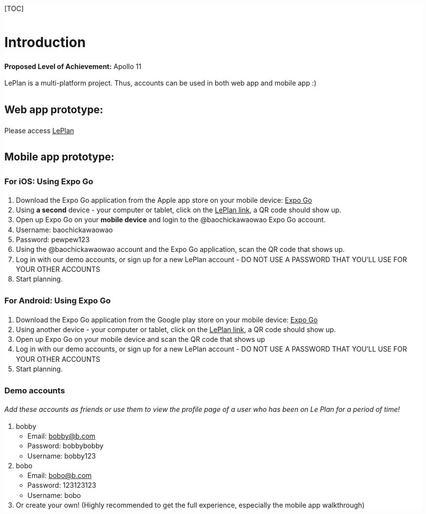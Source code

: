 [TOC]



# Introduction

**Proposed Level of Achievement:** Apollo 11

LePlan is a multi-platform project. Thus, accounts can be used in both web app and mobile app :)

## **Web app prototype:**

Please access [LePlan](https://wlbbot-fdd9e.web.app/)

## **Mobile app prototype:**

### For iOS: Using Expo Go

1. Download the Expo Go application from the Apple app store on your mobile device: [Expo Go](https://apps.apple.com/us/app/expo-go/id982107779)
2. Using **a second** device - your computer or tablet, click on the [LePlan link](https://expo.io/@baochickawaowao/Le-Plan), a QR code should show up.
3. Open up Expo Go on your **mobile device** and login to the @baochickawaowao Expo Go account.
4. Username: baochickawaowao
5. Password: pewpew123
6. Using the @baochickawaowao account and the Expo Go application, scan the QR code that shows up.
7. Log in with our demo accounts, or sign up for a new LePlan account - DO NOT USE A PASSWORD THAT YOU’LL USE FOR YOUR OTHER ACCOUNTS
8. Start planning.

### For Android: Using Expo Go

1. Download the Expo Go application from the Google play store on your mobile device: [Expo Go](https://play.google.com/store/apps/details?id=host.exp.exponent&hl=en_SG&gl=US)
2. Using another device - your computer or tablet, click on the [LePlan link](https://expo.io/@baochickawaowao/Le-Plan), a QR code should show up.
3. Open up Expo Go on your mobile device and scan the QR code that shows up
4. Log in with our demo accounts, or sign up for a new LePlan account - DO NOT USE A PASSWORD THAT YOU’LL USE FOR YOUR OTHER ACCOUNTS
5. Start planning. 

### Demo accounts

*Add these accounts as friends or use them to view the profile page of a user who has been on Le Plan for a period of time!*

1. bobby
    - Email: [bobby@b.com](mailto:bobby@b.com) 
    - Password: bobbybobby
    - Username: bobby123
2.  bobo
    - Email: [bobo@b.com](mailto:bobo@b.com)
    - Password: 123123123
    - Username: bobo
3. Or create your own! (Highly recommended to get the full experience, especially the mobile app walkthrough)
